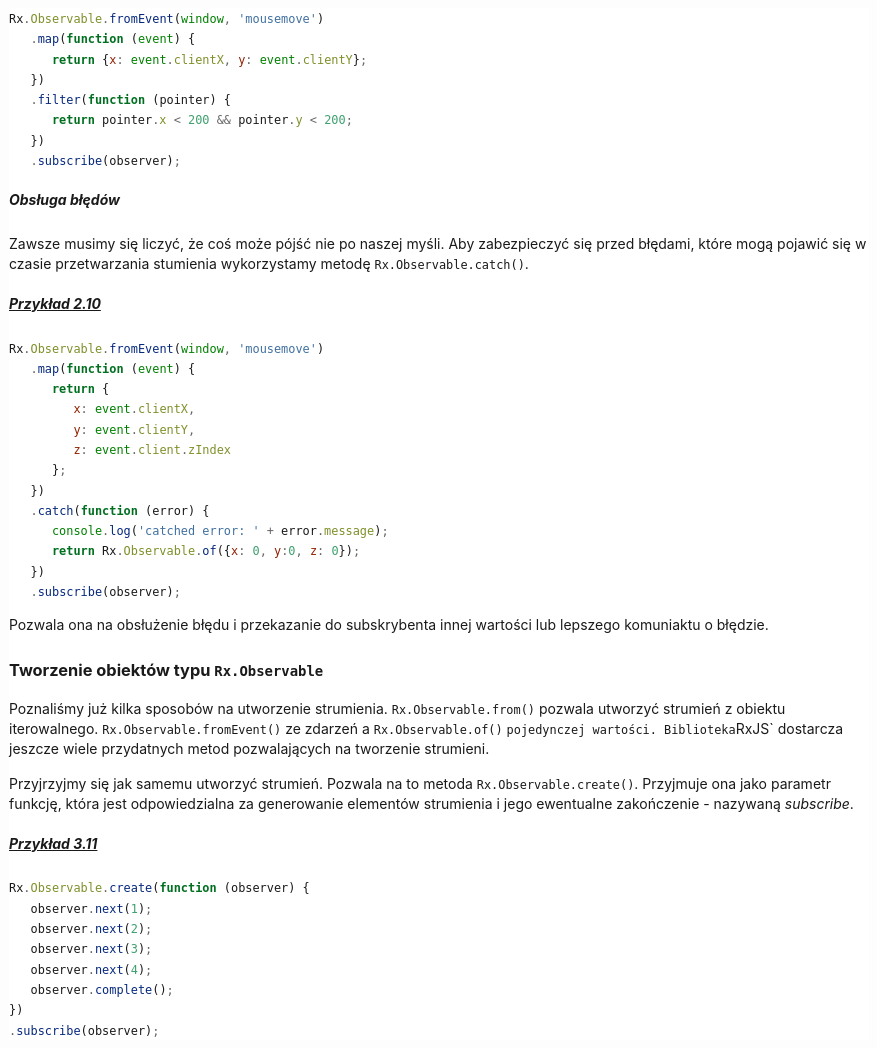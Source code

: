 ```js
Rx.Observable.fromEvent(window, 'mousemove')
   .map(function (event) {
      return {x: event.clientX, y: event.clientY};
   })
   .filter(function (pointer) { 
      return pointer.x < 200 && pointer.y < 200; 
   })
   .subscribe(observer);
```

##### Obsługa błędów

Zawsze musimy się liczyć, że coś może pójść nie po naszej myśli. Aby zabezpieczyć się przed błędami, które mogą pojawić się w czasie przetwarzania stumienia wykorzystamy metodę `Rx.Observable.catch()`.

##### [Przykład 2.10](https://codepen.io/mmotel/pen/KqLjeE)

```js
Rx.Observable.fromEvent(window, 'mousemove')
   .map(function (event) { 
      return {
         x: event.clientX, 
         y: event.clientY, 
         z: event.client.zIndex
      };
   })
   .catch(function (error) { 
      console.log('catched error: ' + error.message); 
      return Rx.Observable.of({x: 0, y:0, z: 0}); 
   })
   .subscribe(observer);
```

Pozwala ona na obsłużenie błędu i przekazanie do subskrybenta innej wartości lub lepszego komuniaktu o błędzie.

### Tworzenie obiektów typu `Rx.Observable`

Poznaliśmy już kilka sposobów na utworzenie strumienia. `Rx.Observable.from()` pozwala utworzyć strumień z obiektu iterowalnego. `Rx.Observable.fromEvent()` ze zdarzeń a `Rx.Observable.of()` `pojedynczej wartości. Biblioteka`RxJS\` dostarcza jeszcze wiele przydatnych metod pozwalających na tworzenie strumieni.

Przyjrzyjmy się jak samemu utworzyć strumień. Pozwala na to metoda  `Rx.Observable.create()`. Przyjmuje ona jako parametr funkcję, która jest odpowiedzialna za generowanie elementów strumienia i jego ewentualne zakończenie - nazywaną _subscribe_.

##### [Przykład 3.11](https://codepen.io/mmotel/pen/owrazQ)

```js
Rx.Observable.create(function (observer) {
   observer.next(1);
   observer.next(2);
   observer.next(3);
   observer.next(4);
   observer.complete();
})
.subscribe(observer);
```
